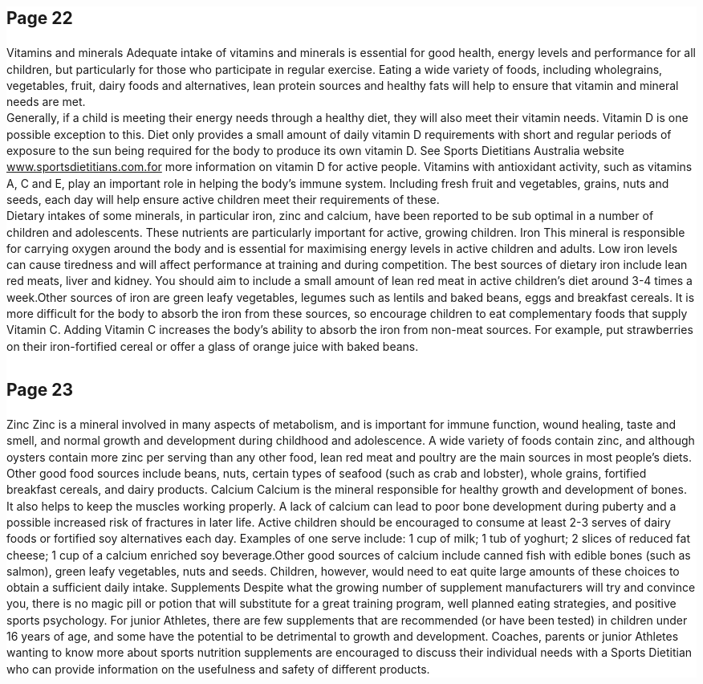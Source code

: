 ## Page 22

Vitamins and minerals
Adequate intake of vitamins and minerals is 
essential for good health, energy levels and performance for all children, but particularly for those who participate in regular exercise.
Eating a wide variety of foods, including 
wholegrains, vegetables, fruit, dairy foods and alternatives, lean protein sources and healthy fats will help to ensure that vitamin and mineral needs are met.  
Generally, if a child is meeting their energy 
needs through a healthy diet, they will also meet their vitamin needs. Vitamin D is one possible exception to this. Diet only provides a small amount of daily vitamin D requirements with 
short and regular periods of exposure to the 
sun being required for the body to produce its own vitamin D. See Sports Dietitians Australia website www.sportsdietitians.com.for more information on vitamin D for active people.
Vitamins with antioxidant activity, such as 
vitamins A, C and E, play an important role in helping the body’s immune system. Including fresh fruit and vegetables, grains, nuts and seeds, each day will help ensure active children meet their requirements of these.   
Dietary intakes of some minerals, in particular 
iron, zinc and calcium, have been reported to be sub optimal in a number of children and adolescents. These nutrients are particularly important for active, growing children. 
Iron 
This mineral is responsible for carrying oxygen around the body and is essential for maximising energy levels in active children and adults. Low iron levels can cause tiredness and will affect performance at training and during competition.
The best sources of dietary iron include lean 
red meats, liver and kidney. You should aim to include a small amount of lean red meat in active children’s diet around 3-4 times a week.Other sources of iron are green leafy vegetables, legumes such as lentils and baked beans, eggs and breakfast cereals. It is more difficult for the body to absorb the iron from these sources, so encourage children to eat complementary foods that supply Vitamin C. Adding Vitamin C increases the body’s ability to absorb the iron from non-meat sources. For example, put strawberries on their iron-fortified cereal or offer a glass of orange juice with baked beans.

## Page 23

Zinc
Zinc is a mineral involved in many aspects 
of metabolism, and is important for immune function, wound healing, taste and smell, and normal growth and development during childhood and adolescence. A wide variety of foods contain zinc, and although oysters contain more zinc per serving than any other food, lean red meat and poultry are the main sources in most people’s diets. Other good food sources include beans, nuts, certain types of seafood (such as crab and lobster), whole grains, fortified breakfast cereals, and dairy products.
Calcium
Calcium is the mineral responsible for healthy growth and development of bones. It also helps to keep the muscles working properly. A lack of calcium can lead to poor bone development during puberty and a possible increased risk of fractures in later life.
Active children should be encouraged to 
consume at least 2-3 serves of dairy foods or fortified soy alternatives each day. Examples of one serve include: 1 cup of milk; 1 tub of yoghurt; 2 slices of reduced fat cheese; 1 cup of a calcium enriched soy beverage.Other good sources of calcium include canned fish with edible bones (such as salmon), green leafy vegetables, nuts and seeds. Children, however, would need to eat quite large amounts of these choices to obtain a sufficient daily intake.
Supplements
Despite what the growing number of supplement manufacturers will try and convince you, there is no magic pill or potion that will substitute for a great training program, well planned eating strategies, and positive sports psychology. 
For junior Athletes, there are few supplements 
that are recommended (or have been tested) in children under 16 years of age, and some have the potential to be detrimental to growth and development. Coaches, parents or junior Athletes wanting to know more about sports nutrition supplements are encouraged to discuss their individual needs with a Sports Dietitian who can provide information on the usefulness and safety of different products.